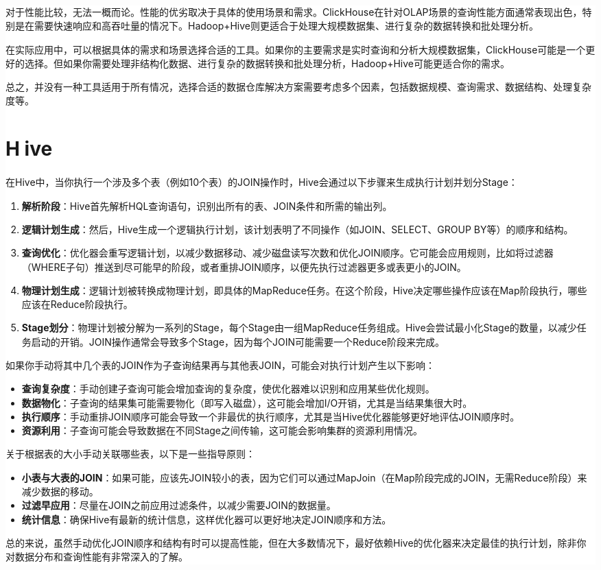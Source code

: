 对于性能比较，无法一概而论。性能的优劣取决于具体的使用场景和需求。ClickHouse在针对OLAP场景的查询性能方面通常表现出色，特别是在需要快速响应和高吞吐量的情况下。Hadoop+Hive则更适合于处理大规模数据集、进行复杂的数据转换和批处理分析。

在实际应用中，可以根据具体的需求和场景选择合适的工具。如果你的主要需求是实时查询和分析大规模数据集，ClickHouse可能是一个更好的选择。但如果你需要处理非结构化数据、进行复杂的数据转换和批处理分析，Hadoop+Hive可能更适合你的需求。

总之，并没有一种工具适用于所有情况，选择合适的数据仓库解决方案需要考虑多个因素，包括数据规模、查询需求、数据结构、处理复杂度等。



# H ive

在Hive中，当你执行一个涉及多个表（例如10个表）的JOIN操作时，Hive会通过以下步骤来生成执行计划并划分Stage：

1. **解析阶段**：Hive首先解析HQL查询语句，识别出所有的表、JOIN条件和所需的输出列。

2. **逻辑计划生成**：然后，Hive生成一个逻辑执行计划，该计划表明了不同操作（如JOIN、SELECT、GROUP BY等）的顺序和结构。

3. **查询优化**：优化器会重写逻辑计划，以减少数据移动、减少磁盘读写次数和优化JOIN顺序。它可能会应用规则，比如将过滤器（WHERE子句）推送到尽可能早的阶段，或者重排JOIN顺序，以便先执行过滤器更多或表更小的JOIN。

4. **物理计划生成**：逻辑计划被转换成物理计划，即具体的MapReduce任务。在这个阶段，Hive决定哪些操作应该在Map阶段执行，哪些应该在Reduce阶段执行。

5. **Stage划分**：物理计划被分解为一系列的Stage，每个Stage由一组MapReduce任务组成。Hive会尝试最小化Stage的数量，以减少任务启动的开销。JOIN操作通常会导致多个Stage，因为每个JOIN可能需要一个Reduce阶段来完成。

如果你手动将其中几个表的JOIN作为子查询结果再与其他表JOIN，可能会对执行计划产生以下影响：

- **查询复杂度**：手动创建子查询可能会增加查询的复杂度，使优化器难以识别和应用某些优化规则。
- **数据物化**：子查询的结果集可能需要物化（即写入磁盘），这可能会增加I/O开销，尤其是当结果集很大时。
- **执行顺序**：手动重排JOIN顺序可能会导致一个非最优的执行顺序，尤其是当Hive优化器能够更好地评估JOIN顺序时。
- **资源利用**：子查询可能会导致数据在不同Stage之间传输，这可能会影响集群的资源利用情况。

关于根据表的大小手动关联哪些表，以下是一些指导原则：

- **小表与大表的JOIN**：如果可能，应该先JOIN较小的表，因为它们可以通过MapJoin（在Map阶段完成的JOIN，无需Reduce阶段）来减少数据的移动。
- **过滤早应用**：尽量在JOIN之前应用过滤条件，以减少需要JOIN的数据量。
- **统计信息**：确保Hive有最新的统计信息，这样优化器可以更好地决定JOIN顺序和方法。

总的来说，虽然手动优化JOIN顺序和结构有时可以提高性能，但在大多数情况下，最好依赖Hive的优化器来决定最佳的执行计划，除非你对数据分布和查询性能有非常深入的了解。